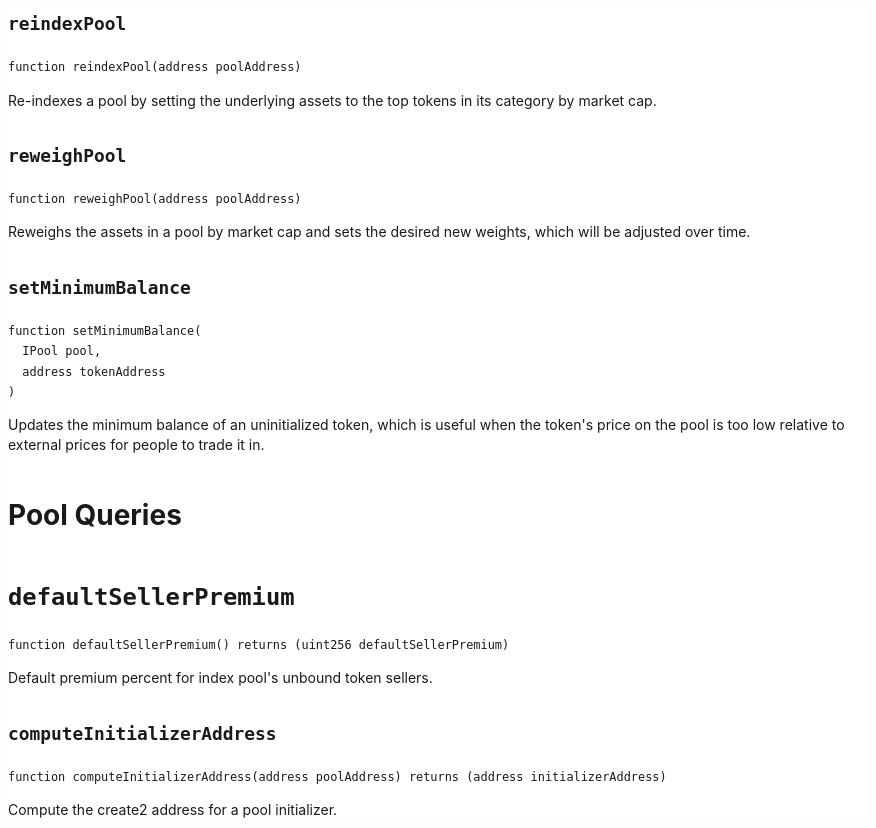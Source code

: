 ## `reindexPool` 

```
function reindexPool(address poolAddress)
```



Re-indexes a pool by setting the underlying assets to the top
tokens in its category by market cap.

## `reweighPool` 

```
function reweighPool(address poolAddress)
```



Reweighs the assets in a pool by market cap and sets the
desired new weights, which will be adjusted over time.

## `setMinimumBalance` 

```
function setMinimumBalance(
  IPool pool,
  address tokenAddress
)
```

Updates the minimum balance of an uninitialized token, which is
useful when the token's price on the pool is too low relative to
external prices for people to trade it in.

# Pool Queries

# `defaultSellerPremium`

```
function defaultSellerPremium() returns (uint256 defaultSellerPremium)
```

Default premium percent for index pool's unbound token sellers.

## `computeInitializerAddress` 

```
function computeInitializerAddress(address poolAddress) returns (address initializerAddress)
```



Compute the create2 address for a pool initializer.
